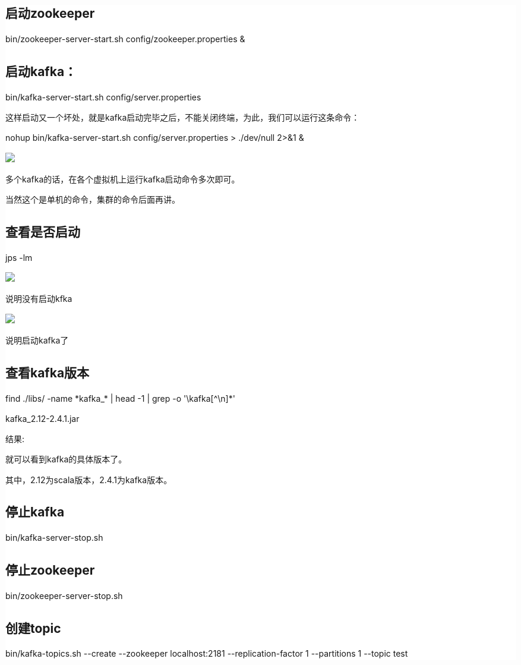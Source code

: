 ## **启动zookeeper**

bin/zookeeper-server-start.sh config/zookeeper.properties &

## **启动kafka：**

bin/kafka-server-start.sh config/server.properties

这样启动又一个坏处，就是kafka启动完毕之后，不能关闭终端，为此，我们可以运行这条命令：

nohup bin/kafka-server-start.sh config/server.properties > ./dev/null 2>&1 &

![](https://img2022.cnblogs.com/blog/796632/202208/796632-20220812161146385-332776455.png)

多个kafka的话，在各个虚拟机上运行kafka启动命令多次即可。

当然这个是单机的命令，集群的命令后面再讲。

## **查看是否启动**

jps -lm

![](https://img2022.cnblogs.com/blog/796632/202208/796632-20220812161210221-836644701.png)

说明没有启动kfka

![](https://img2022.cnblogs.com/blog/796632/202208/796632-20220812161224734-562363764.png)

说明启动kafka了

## 查看kafka版本

find ./libs/ -name \*kafka_\* | head -1 | grep -o '\kafka[^\n]*'

kafka_2.12-2.4.1.jar

结果:

就可以看到kafka的具体版本了。

其中，2.12为scala版本，2.4.1为kafka版本。

## **停止kafka**

bin/kafka-server-stop.sh

## **停止zookeeper**

bin/zookeeper-server-stop.sh

## **创建topic**

bin/kafka-topics.sh --create --zookeeper localhost:2181 --replication-factor 1 --partitions 1 --topic test
